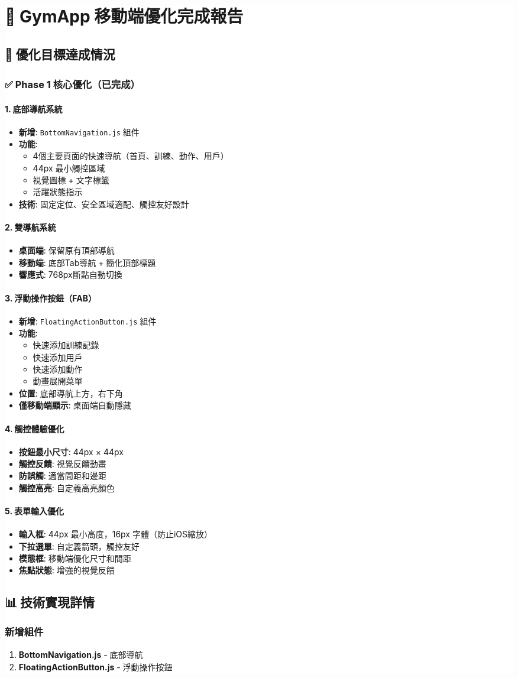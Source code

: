 # 📱 GymApp 移動端優化完成報告

## 🎯 優化目標達成情況

### ✅ Phase 1 核心優化（已完成）

#### 1. 底部導航系統
- **新增**: `BottomNavigation.js` 組件
- **功能**: 
  - 4個主要頁面的快速導航（首頁、訓練、動作、用戶）
  - 44px 最小觸控區域
  - 視覺圖標 + 文字標籤
  - 活躍狀態指示
- **技術**: 固定定位、安全區域適配、觸控友好設計

#### 2. 雙導航系統
- **桌面端**: 保留原有頂部導航
- **移動端**: 底部Tab導航 + 簡化頂部標題
- **響應式**: 768px斷點自動切換

#### 3. 浮動操作按鈕（FAB）
- **新增**: `FloatingActionButton.js` 組件
- **功能**:
  - 快速添加訓練記錄
  - 快速添加用戶
  - 快速添加動作
  - 動畫展開菜單
- **位置**: 底部導航上方，右下角
- **僅移動端顯示**: 桌面端自動隱藏

#### 4. 觸控體驗優化
- **按鈕最小尺寸**: 44px × 44px
- **觸控反饋**: 視覺反饋動畫
- **防誤觸**: 適當間距和邊距
- **觸控高亮**: 自定義高亮顏色

#### 5. 表單輸入優化
- **輸入框**: 44px 最小高度，16px 字體（防止iOS縮放）
- **下拉選單**: 自定義箭頭，觸控友好
- **模態框**: 移動端優化尺寸和間距
- **焦點狀態**: 增強的視覺反饋

## 📊 技術實現詳情

### 新增組件
1. **BottomNavigation.js** - 底部導航
2. **FloatingActionButton.js** - 浮動操作按鈕
